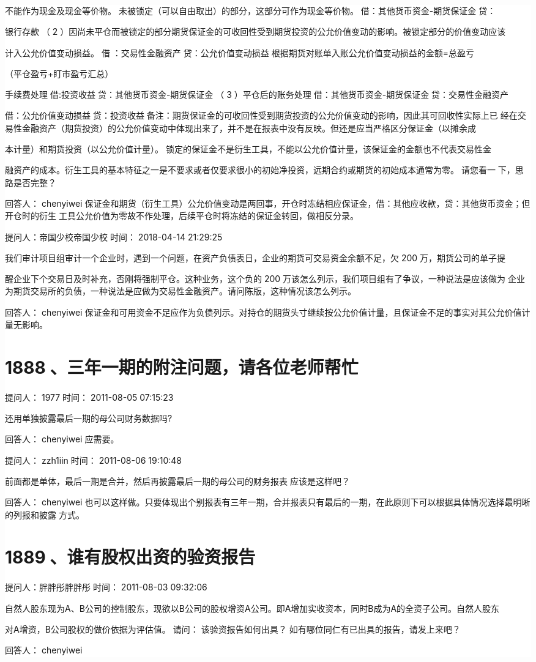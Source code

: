 不能作为现金及现金等价物。 未被锁定（可以自由取出）的部分，这部分可作为现金等价物。 借：其他货币资金-期货保证金 贷：

银行存款 （ 2 ）因尚未平仓而被锁定的部分期货保证金的可收回性受到期货投资的公允价值变动的影响。被锁定部分的价值变动应该

计入公允价值变动损益。 借 ：交易性金融资产 贷：公允价值变动损益 根据期货对账单入账公允价值变动损益的金额=总盈亏

（平仓盈亏+盯市盈亏汇总）

手续费处理 借:投资收益 贷：其他货币资金-期货保证金 （ 3 ）平仓后的账务处理 借：其他货币资金-期货保证金 贷：交易性金融资产

借：公允价值变动损益 贷：投资收益 备注：期货保证金的可收回性受到期货投资的公允价值变动的影响，因此其可回收性实际上已
经在交易性金融资产（期货投资）的公允价值变动中体现出来了，并不是在报表中没有反映。但还是应当严格区分保证金（以摊余成

本计量）和期货投资（以公允价值计量）。 锁定的保证金不是衍生工具，不能以公允价值计量，该保证金的金额也不代表交易性金

融资产的成本。衍生工具的基本特征之一是不要求或者仅要求很小的初始净投资，远期合约或期货的初始成本通常为零。 请您看一
下，思路是否完整？

回答人： chenyiwei
保证金和期货（衍生工具）公允价值变动是两回事，开仓时冻结相应保证金，借：其他应收款，贷：其他货币资金；但开仓时的衍生
工具公允价值为零故不作处理，后续平仓时将冻结的保证金转回，做相反分录。

提问人：帝国少校帝国少校 时间： 2018-04-14 21:29:25

我们审计项目组审计一个企业时，遇到一个问题，在资产负债表日，企业的期货可交易资金余额不足，欠 200 万，期货公司的单子提

醒企业下个交易日及时补充，否刚将强制平仓。这种业务，这个负的 200 万该怎么列示，我们项目组有了争议，一种说法是应该做为
企业为期货交易所的负债，一种说法是应做为交易性金融资产。请问陈版，这种情况该怎么列示。

回答人： chenyiwei
保证金和可用资金不足应作为负债列示。对持仓的期货头寸继续按公允价值计量，且保证金不足的事实对其公允价值计量无影响。

# 1888 、三年一期的附注问题，请各位老师帮忙

提问人： 1977 时间： 2011-08-05 07:15:23

还用单独披露最后一期的母公司财务数据吗?


回答人： chenyiwei
应需要。

提问人： zzh1iin 时间： 2011-08-06 19:10:48

前面都是单体，最后一期是合并，然后再披露最后一期的母公司的财务报表 应该是这样吧？

回答人： chenyiwei
也可以这样做。只要体现出个别报表有三年一期，合并报表只有最后的一期，在此原则下可以根据具体情况选择最明晰的列报和披露
方式。

# 1889 、谁有股权出资的验资报告

提问人：胖胖彤胖胖彤 时间： 2011-08-03 09:32:06

自然人股东现为A、B公司的控制股东，现欲以B公司的股权增资A公司。即A增加实收资本，同时B成为A的全资子公司。自然人股东

对A增资，B公司股权的做价依据为评估值。 请问： 该验资报告如何出具？ 如有哪位同仁有已出具的报告，请发上来吧？

回答人： chenyiwei
